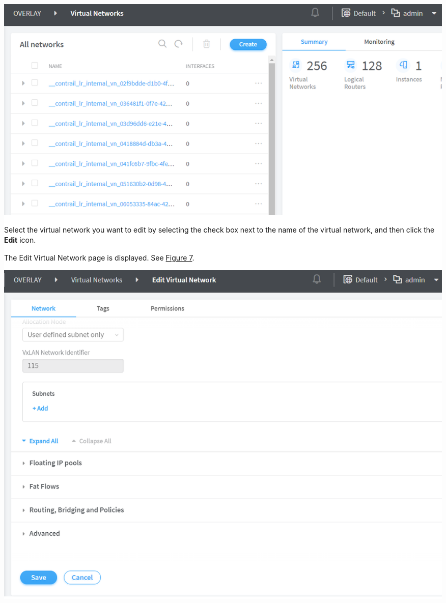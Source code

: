 ![Figure 6: Virtual Networks Page](documentation/images/s007830.PNG)

Select the virtual network you want to edit by selecting the check box
next to the name of the virtual network, and then click the **Edit**
icon.

The Edit Virtual Network page is displayed. See
[Figure 7](contrail-fat-flows.html#edit-vn).

![Figure 7: Edit Virtual Network Page](documentation/images/s007831.PNG)
